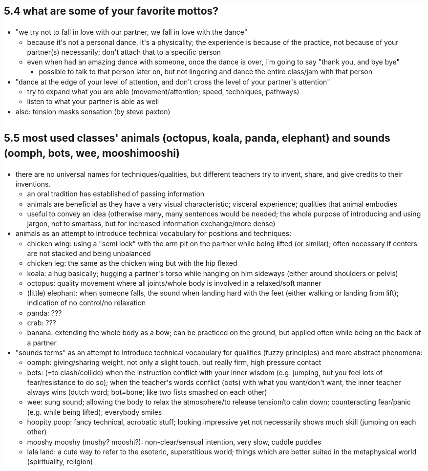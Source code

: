 ## 5.4 what are some of your favorite mottos?

* "we try not to fall in love with our partner, we fall in love with the dance"
    * because it's not a personal dance, it's a physicality; the experience is because of the practice, not because of your partner(s) necessarily; don't attach that to a specific person
    * even when had an amazing dance with someone, once the dance is over, i'm going to say "thank you, and bye bye"
        * possible to talk to that person later on, but not lingering and dance the entire class/jam with that person
* "dance at the edge of your level of attention, and don't cross the level of your partner's attention"
    * try to expand what you are able (movement/attention; speed, techniques, pathways)
    * listen to what your partner is able as well
* also: tension masks sensation (by steve paxton)

## 5.5 most used classes' animals (octopus, koala, panda, elephant) and sounds (oomph, bots, wee, mooshimooshi)

* there are no universal names for techniques/qualities, but different teachers try to invent, share, and give credits to their inventions.
    * an oral tradition has established of passing information
    * animals are beneficial as they have a very visual characteristic; visceral experience; qualities that animal embodies
    * useful to convey an idea (otherwise many, many sentences would be needed; the whole purpose of introducing and using jargon, not to smartass, but for increased information exchange/more dense)
* animals as an attempt to introduce technical vocabulary for positions and techniques:
    * chicken wing: using a "semi lock" with the arm pit on the partner while being lifted (or similar); often necessary if centers are not stacked and being unbalanced
    * chicken leg: the same as the chicken wing but with the hip flexed
    * koala: a hug basically; hugging a partner's torso while hanging on him sideways (either around shoulders or pelvis)
    * octopus: quality movement where all joints/whole body is involved in a relaxed/soft manner
    * (little) elephant: when someone falls, the sound when landing hard with the feet (either walking or landing from lift); indication of no control/no relaxation
    * panda: ???
    * crab: ???
    * banana: extending the whole body as a bow; can be practiced on the ground, but applied often while being on the back of a partner
* "sounds terms" as an attempt to introduce technical vocabulary for qualities (fuzzy principles) and more abstract phenomena:
    * oomph: giving/sharing weight, not only a slight touch, but really firm, high pressure contact
    * bots: (=to clash/collide) when the instruction conflict with your inner wisdom (e.g. jumping, but you feel lots of fear/resistance to do so); when the teacher's words conflict (bots) with what you want/don't want, the inner teacher always wins (dutch word; bot=bone; like two fists smashed on each other)
    * wee: sung sound; allowing the body to relax the atmosphere/to release tension/to calm down; counteracting fear/panic (e.g. while being lifted); everybody smiles
    * hoopity poop: fancy technical, acrobatic stuff; looking impressive yet not necessarily shows much skill (jumping on each other)
    * mooshy mooshy (mushy? mooshi?): non-clear/sensual intention, very slow, cuddle puddles
    * lala land: a cute way to refer to the esoteric, superstitious world; things which are better suited in the metaphysical world (spirituality, religion)
